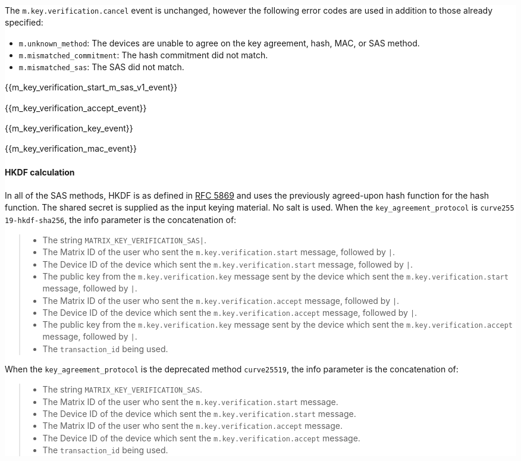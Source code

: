 The `m.key.verification.cancel` event is unchanged, however the
following error codes are used in addition to those already specified:

-   `m.unknown_method`: The devices are unable to agree on the key
    agreement, hash, MAC, or SAS method.
-   `m.mismatched_commitment`: The hash commitment did not match.
-   `m.mismatched_sas`: The SAS did not match.

{{m\_key\_verification\_start\_m\_sas\_v1\_event}}

{{m\_key\_verification\_accept\_event}}

{{m\_key\_verification\_key\_event}}

{{m\_key\_verification\_mac\_event}}

#### HKDF calculation

In all of the SAS methods, HKDF is as defined in [RFC
5869](https://tools.ietf.org/html/rfc5869) and uses the previously
agreed-upon hash function for the hash function. The shared secret is
supplied as the input keying material. No salt is used. When the
`key_agreement_protocol` is `curve25519-hkdf-sha256`, the info parameter
is the concatenation of:

> -   The string `MATRIX_KEY_VERIFICATION_SAS|`.
> -   The Matrix ID of the user who sent the `m.key.verification.start`
>     message, followed by `|`.
> -   The Device ID of the device which sent the
>     `m.key.verification.start` message, followed by `|`.
> -   The public key from the `m.key.verification.key` message sent by
>     the device which sent the `m.key.verification.start` message,
>     followed by `|`.
> -   The Matrix ID of the user who sent the `m.key.verification.accept`
>     message, followed by `|`.
> -   The Device ID of the device which sent the
>     `m.key.verification.accept` message, followed by `|`.
> -   The public key from the `m.key.verification.key` message sent by
>     the device which sent the `m.key.verification.accept` message,
>     followed by `|`.
> -   The `transaction_id` being used.

When the `key_agreement_protocol` is the deprecated method `curve25519`,
the info parameter is the concatenation of:

> -   The string `MATRIX_KEY_VERIFICATION_SAS`.
> -   The Matrix ID of the user who sent the `m.key.verification.start`
>     message.
> -   The Device ID of the device which sent the
>     `m.key.verification.start` message.
> -   The Matrix ID of the user who sent the `m.key.verification.accept`
>     message.
> -   The Device ID of the device which sent the
>     `m.key.verification.accept` message.
> -   The `transaction_id` being used.
